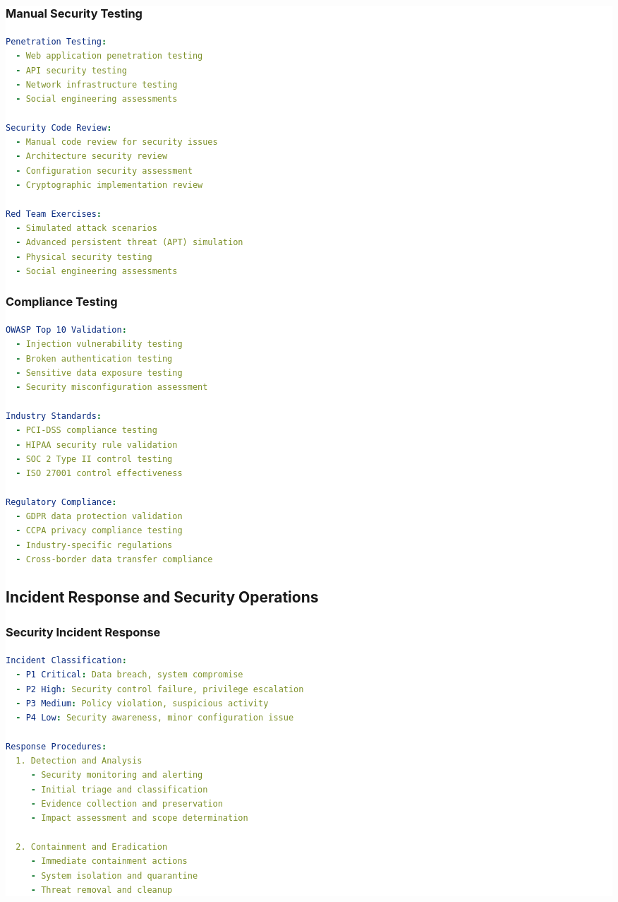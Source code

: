 ### Manual Security Testing
```yaml
Penetration Testing:
  - Web application penetration testing
  - API security testing
  - Network infrastructure testing
  - Social engineering assessments

Security Code Review:
  - Manual code review for security issues
  - Architecture security review
  - Configuration security assessment
  - Cryptographic implementation review

Red Team Exercises:
  - Simulated attack scenarios
  - Advanced persistent threat (APT) simulation
  - Physical security testing
  - Social engineering assessments
```

### Compliance Testing
```yaml
OWASP Top 10 Validation:
  - Injection vulnerability testing
  - Broken authentication testing
  - Sensitive data exposure testing
  - Security misconfiguration assessment

Industry Standards:
  - PCI-DSS compliance testing
  - HIPAA security rule validation
  - SOC 2 Type II control testing
  - ISO 27001 control effectiveness

Regulatory Compliance:
  - GDPR data protection validation
  - CCPA privacy compliance testing
  - Industry-specific regulations
  - Cross-border data transfer compliance
```

## Incident Response and Security Operations

### Security Incident Response
```yaml
Incident Classification:
  - P1 Critical: Data breach, system compromise
  - P2 High: Security control failure, privilege escalation
  - P3 Medium: Policy violation, suspicious activity
  - P4 Low: Security awareness, minor configuration issue

Response Procedures:
  1. Detection and Analysis
     - Security monitoring and alerting
     - Initial triage and classification
     - Evidence collection and preservation
     - Impact assessment and scope determination

  2. Containment and Eradication
     - Immediate containment actions
     - System isolation and quarantine
     - Threat removal and cleanup
```